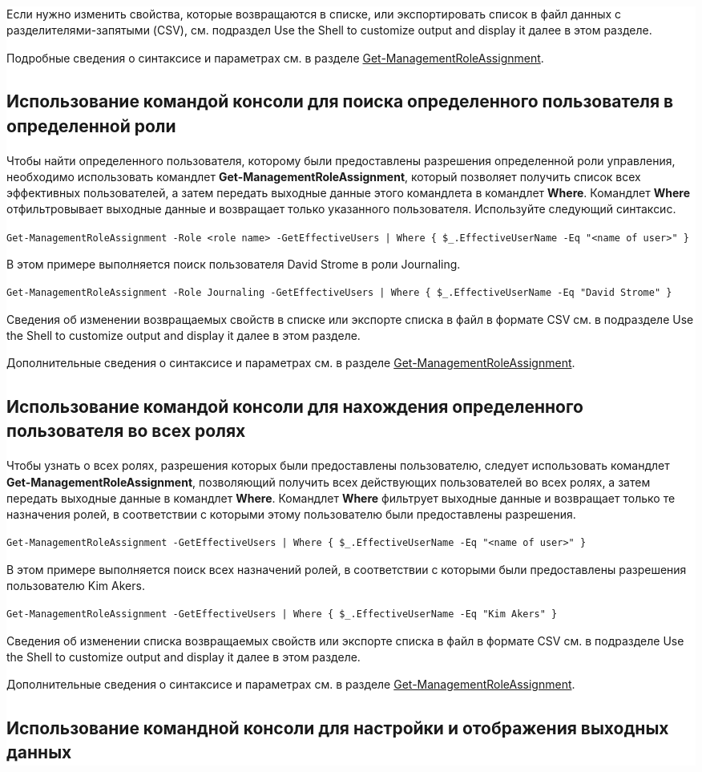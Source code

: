 Если нужно изменить свойства, которые возвращаются в списке, или экспортировать список в файл данных с разделителями-запятыми (CSV), см. подраздел Use the Shell to customize output and display it далее в этом разделе.

Подробные сведения о синтаксисе и параметрах см. в разделе [Get-ManagementRoleAssignment](https://technet.microsoft.com/ru-ru/library/dd351024\(v=exchg.150\)).

## Использование командой консоли для поиска определенного пользователя в определенной роли

Чтобы найти определенного пользователя, которому были предоставлены разрешения определенной роли управления, необходимо использовать командлет **Get-ManagementRoleAssignment**, который позволяет получить список всех эффективных пользователей, а затем передать выходные данные этого командлета в командлет **Where**. Командлет **Where** отфильтровывает выходные данные и возвращает только указанного пользователя. Используйте следующий синтаксис.

    Get-ManagementRoleAssignment -Role <role name> -GetEffectiveUsers | Where { $_.EffectiveUserName -Eq "<name of user>" }

В этом примере выполняется поиск пользователя David Strome в роли Journaling.

    Get-ManagementRoleAssignment -Role Journaling -GetEffectiveUsers | Where { $_.EffectiveUserName -Eq "David Strome" }

Сведения об изменении возвращаемых свойств в списке или экспорте списка в файл в формате CSV см. в подразделе Use the Shell to customize output and display it далее в этом разделе.

Дополнительные сведения о синтаксисе и параметрах см. в разделе [Get-ManagementRoleAssignment](https://technet.microsoft.com/ru-ru/library/dd351024\(v=exchg.150\)).

## Использование командой консоли для нахождения определенного пользователя во всех ролях

Чтобы узнать о всех ролях, разрешения которых были предоставлены пользователю, следует использовать командлет **Get-ManagementRoleAssignment**, позволяющий получить всех действующих пользователей во всех ролях, а затем передать выходные данные в командлет **Where**. Командлет **Where** фильтрует выходные данные и возвращает только те назначения ролей, в соответствии с которыми этому пользователю были предоставлены разрешения.

    Get-ManagementRoleAssignment -GetEffectiveUsers | Where { $_.EffectiveUserName -Eq "<name of user>" }

В этом примере выполняется поиск всех назначений ролей, в соответствии с которыми были предоставлены разрешения пользователю Kim Akers.

    Get-ManagementRoleAssignment -GetEffectiveUsers | Where { $_.EffectiveUserName -Eq "Kim Akers" }

Сведения об изменении списка возвращаемых свойств или экспорте списка в файл в формате CSV см. в подразделе Use the Shell to customize output and display it далее в этом разделе.

Дополнительные сведения о синтаксисе и параметрах см. в разделе [Get-ManagementRoleAssignment](https://technet.microsoft.com/ru-ru/library/dd351024\(v=exchg.150\)).

## Использование командной консоли для настройки и отображения выходных данных

